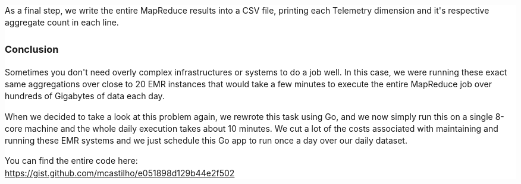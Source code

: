 As a final step, we write the entire MapReduce results into a CSV file, printing each Telemetry dimension and it's respective aggregate count in each line.

### Conclusion

Sometimes you don't need overly complex infrastructures or systems to do a job well. In this case, we were running these exact same aggregations over close to 20 EMR instances that would take a few minutes to execute the entire MapReduce job over hundreds of Gigabytes of data each day.

When we decided to take a look at this problem again, we rewrote this task using Go, and we now simply run this on a single 8-core machine and the whole daily execution takes about 10 minutes. We cut a lot of the costs associated with maintaining and running these EMR systems and we just schedule this Go app to run once a day over our daily dataset.

You can find the entire code here:<br>
<https://gist.github.com/mcastilho/e051898d129b44e2f502>
